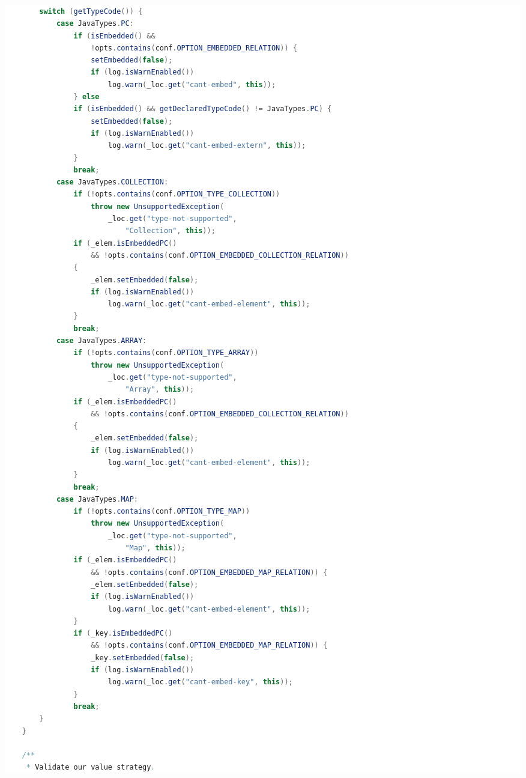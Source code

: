 ```java
        switch (getTypeCode()) {
            case JavaTypes.PC:
                if (isEmbedded() &&
                    !opts.contains(conf.OPTION_EMBEDDED_RELATION)) {
                    setEmbedded(false);
                    if (log.isWarnEnabled())
                        log.warn(_loc.get("cant-embed", this));
                } else
                if (isEmbedded() && getDeclaredTypeCode() != JavaTypes.PC) {
                    setEmbedded(false);
                    if (log.isWarnEnabled())
                        log.warn(_loc.get("cant-embed-extern", this));
                }
                break;
            case JavaTypes.COLLECTION:
                if (!opts.contains(conf.OPTION_TYPE_COLLECTION))
                    throw new UnsupportedException(
                        _loc.get("type-not-supported",
                            "Collection", this));
                if (_elem.isEmbeddedPC()
                    && !opts.contains(conf.OPTION_EMBEDDED_COLLECTION_RELATION))
                {
                    _elem.setEmbedded(false);
                    if (log.isWarnEnabled())
                        log.warn(_loc.get("cant-embed-element", this));
                }
                break;
            case JavaTypes.ARRAY:
                if (!opts.contains(conf.OPTION_TYPE_ARRAY))
                    throw new UnsupportedException(
                        _loc.get("type-not-supported",
                            "Array", this));
                if (_elem.isEmbeddedPC()
                    && !opts.contains(conf.OPTION_EMBEDDED_COLLECTION_RELATION))
                {
                    _elem.setEmbedded(false);
                    if (log.isWarnEnabled())
                        log.warn(_loc.get("cant-embed-element", this));
                }
                break;
            case JavaTypes.MAP:
                if (!opts.contains(conf.OPTION_TYPE_MAP))
                    throw new UnsupportedException(
                        _loc.get("type-not-supported",
                            "Map", this));
                if (_elem.isEmbeddedPC()
                    && !opts.contains(conf.OPTION_EMBEDDED_MAP_RELATION)) {
                    _elem.setEmbedded(false);
                    if (log.isWarnEnabled())
                        log.warn(_loc.get("cant-embed-element", this));
                }
                if (_key.isEmbeddedPC()
                    && !opts.contains(conf.OPTION_EMBEDDED_MAP_RELATION)) {
                    _key.setEmbedded(false);
                    if (log.isWarnEnabled())
                        log.warn(_loc.get("cant-embed-key", this));
                }
                break;
        }
    }

    /**
     * Validate our value strategy.
```